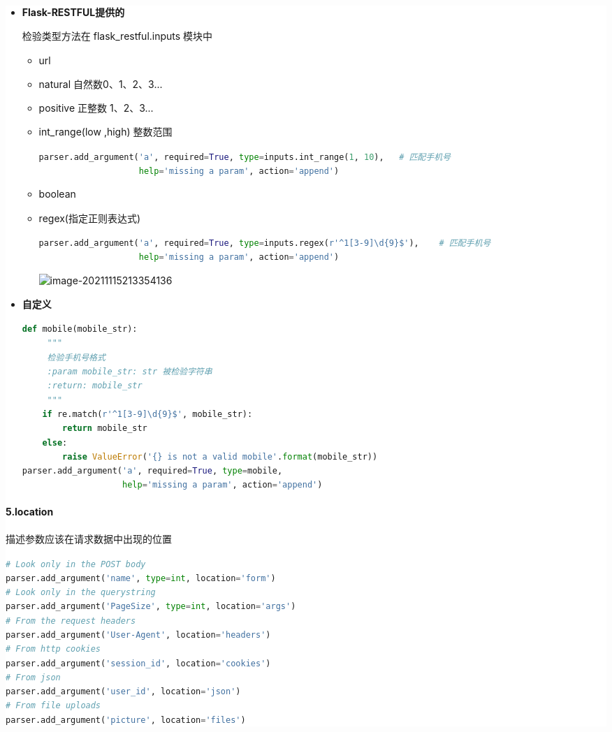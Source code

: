     

-   **Flask-RESTFUL提供的**

    检验类型方法在 flask_restful.inputs 模块中

    -   url

    -   natural 自然数0、1、2、3...

    -   positive 正整数 1、2、3...

    -   int_range(low ,high) 整数范围

        ```python
        parser.add_argument('a', required=True, type=inputs.int_range(1, 10),	# 匹配手机号
                            help='missing a param', action='append')
        ```

    -   boolean

    -   regex(指定正则表达式)

        ```python
        parser.add_argument('a', required=True, type=inputs.regex(r'^1[3-9]\d{9}$'),	# 匹配手机号
                            help='missing a param', action='append')
        ```

        ![image-20211115213354136](https://gitee.com/xiaozhi-oos/save-img/raw/upload-img/img/20211115213355.png)

        

-   **自定义**

    ```python
    def mobile(mobile_str):
         """
         检验手机号格式
         :param mobile_str: str 被检验字符串
         :return: mobile_str
         """
        if re.match(r'^1[3-9]\d{9}$', mobile_str):
            return mobile_str
        else:
            raise ValueError('{} is not a valid mobile'.format(mobile_str))
    parser.add_argument('a', required=True, type=mobile,
                        help='missing a param', action='append')
    ```



#### 5.location

描述参数应该在请求数据中出现的位置

```python
# Look only in the POST body
parser.add_argument('name', type=int, location='form')
# Look only in the querystring
parser.add_argument('PageSize', type=int, location='args')
# From the request headers
parser.add_argument('User-Agent', location='headers')
# From http cookies
parser.add_argument('session_id', location='cookies')
# From json
parser.add_argument('user_id', location='json')
# From file uploads
parser.add_argument('picture', location='files')
```
